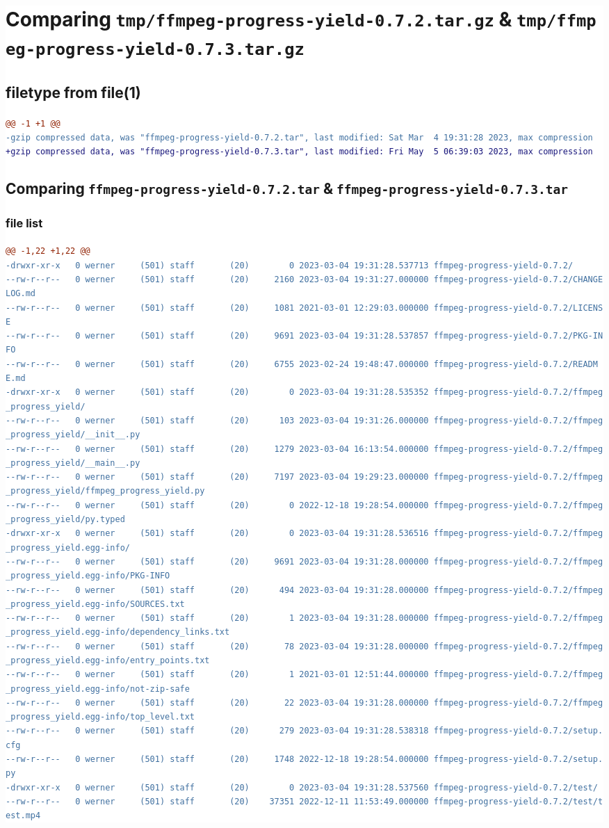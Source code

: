 # Comparing `tmp/ffmpeg-progress-yield-0.7.2.tar.gz` & `tmp/ffmpeg-progress-yield-0.7.3.tar.gz`

## filetype from file(1)

```diff
@@ -1 +1 @@
-gzip compressed data, was "ffmpeg-progress-yield-0.7.2.tar", last modified: Sat Mar  4 19:31:28 2023, max compression
+gzip compressed data, was "ffmpeg-progress-yield-0.7.3.tar", last modified: Fri May  5 06:39:03 2023, max compression
```

## Comparing `ffmpeg-progress-yield-0.7.2.tar` & `ffmpeg-progress-yield-0.7.3.tar`

### file list

```diff
@@ -1,22 +1,22 @@
-drwxr-xr-x   0 werner     (501) staff       (20)        0 2023-03-04 19:31:28.537713 ffmpeg-progress-yield-0.7.2/
--rw-r--r--   0 werner     (501) staff       (20)     2160 2023-03-04 19:31:27.000000 ffmpeg-progress-yield-0.7.2/CHANGELOG.md
--rw-r--r--   0 werner     (501) staff       (20)     1081 2021-03-01 12:29:03.000000 ffmpeg-progress-yield-0.7.2/LICENSE
--rw-r--r--   0 werner     (501) staff       (20)     9691 2023-03-04 19:31:28.537857 ffmpeg-progress-yield-0.7.2/PKG-INFO
--rw-r--r--   0 werner     (501) staff       (20)     6755 2023-02-24 19:48:47.000000 ffmpeg-progress-yield-0.7.2/README.md
-drwxr-xr-x   0 werner     (501) staff       (20)        0 2023-03-04 19:31:28.535352 ffmpeg-progress-yield-0.7.2/ffmpeg_progress_yield/
--rw-r--r--   0 werner     (501) staff       (20)      103 2023-03-04 19:31:26.000000 ffmpeg-progress-yield-0.7.2/ffmpeg_progress_yield/__init__.py
--rw-r--r--   0 werner     (501) staff       (20)     1279 2023-03-04 16:13:54.000000 ffmpeg-progress-yield-0.7.2/ffmpeg_progress_yield/__main__.py
--rw-r--r--   0 werner     (501) staff       (20)     7197 2023-03-04 19:29:23.000000 ffmpeg-progress-yield-0.7.2/ffmpeg_progress_yield/ffmpeg_progress_yield.py
--rw-r--r--   0 werner     (501) staff       (20)        0 2022-12-18 19:28:54.000000 ffmpeg-progress-yield-0.7.2/ffmpeg_progress_yield/py.typed
-drwxr-xr-x   0 werner     (501) staff       (20)        0 2023-03-04 19:31:28.536516 ffmpeg-progress-yield-0.7.2/ffmpeg_progress_yield.egg-info/
--rw-r--r--   0 werner     (501) staff       (20)     9691 2023-03-04 19:31:28.000000 ffmpeg-progress-yield-0.7.2/ffmpeg_progress_yield.egg-info/PKG-INFO
--rw-r--r--   0 werner     (501) staff       (20)      494 2023-03-04 19:31:28.000000 ffmpeg-progress-yield-0.7.2/ffmpeg_progress_yield.egg-info/SOURCES.txt
--rw-r--r--   0 werner     (501) staff       (20)        1 2023-03-04 19:31:28.000000 ffmpeg-progress-yield-0.7.2/ffmpeg_progress_yield.egg-info/dependency_links.txt
--rw-r--r--   0 werner     (501) staff       (20)       78 2023-03-04 19:31:28.000000 ffmpeg-progress-yield-0.7.2/ffmpeg_progress_yield.egg-info/entry_points.txt
--rw-r--r--   0 werner     (501) staff       (20)        1 2021-03-01 12:51:44.000000 ffmpeg-progress-yield-0.7.2/ffmpeg_progress_yield.egg-info/not-zip-safe
--rw-r--r--   0 werner     (501) staff       (20)       22 2023-03-04 19:31:28.000000 ffmpeg-progress-yield-0.7.2/ffmpeg_progress_yield.egg-info/top_level.txt
--rw-r--r--   0 werner     (501) staff       (20)      279 2023-03-04 19:31:28.538318 ffmpeg-progress-yield-0.7.2/setup.cfg
--rw-r--r--   0 werner     (501) staff       (20)     1748 2022-12-18 19:28:54.000000 ffmpeg-progress-yield-0.7.2/setup.py
-drwxr-xr-x   0 werner     (501) staff       (20)        0 2023-03-04 19:31:28.537560 ffmpeg-progress-yield-0.7.2/test/
--rw-r--r--   0 werner     (501) staff       (20)    37351 2022-12-11 11:53:49.000000 ffmpeg-progress-yield-0.7.2/test/test.mp4
```
